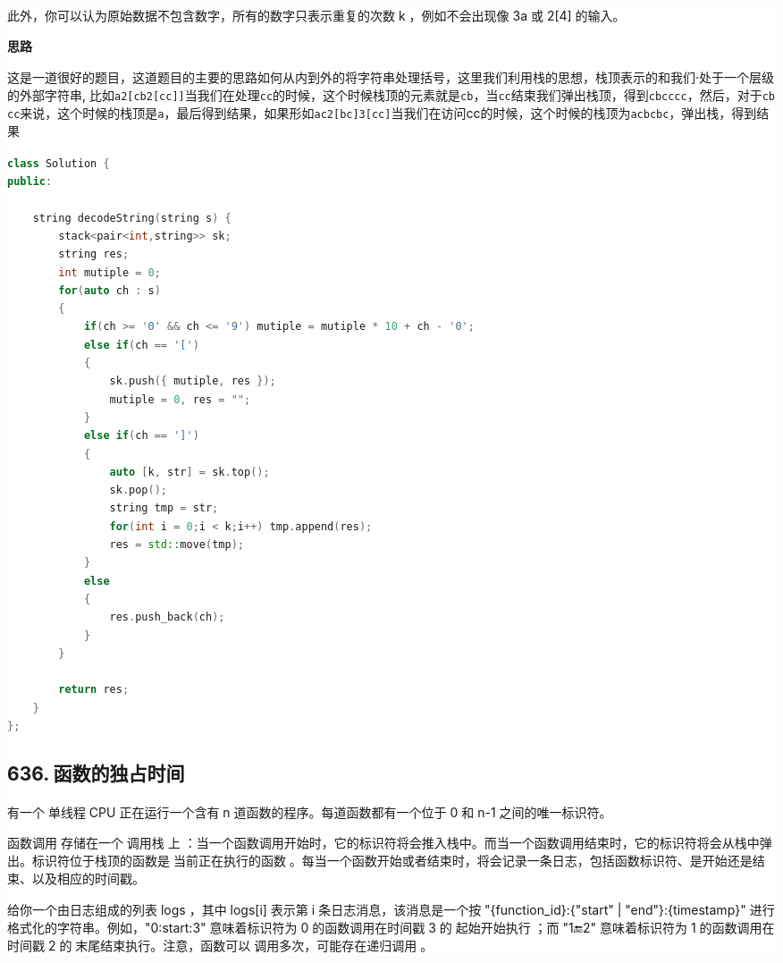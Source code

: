 此外，你可以认为原始数据不包含数字，所有的数字只表示重复的次数 k ，例如不会出现像 3a 或 2[4] 的输入。

**思路**

这是一道很好的题目，这道题目的主要的思路如何从内到外的将字符串处理括号，这里我们利用栈的思想，栈顶表示的和我们·处于一个层级的外部字符串,
比如`a2[cb2[cc]]`当我们在处理`cc`的时候，这个时候栈顶的元素就是`cb`，当`cc`结束我们弹出栈顶，得到`cbcccc`，然后，对于`cbcc`来说，这个时候的栈顶是`a`，最后得到结果，如果形如`ac2[bc]3[cc]`当我们在访问cc的时候，这个时候的栈顶为`acbcbc`，弹出栈，得到结果

```cpp
class Solution {
public:
    
    string decodeString(string s) {
        stack<pair<int,string>> sk;
        string res;
        int mutiple = 0;
        for(auto ch : s)
        {
            if(ch >= '0' && ch <= '9') mutiple = mutiple * 10 + ch - '0';
            else if(ch == '[')
            {   
                sk.push({ mutiple, res });
                mutiple = 0, res = "";
            }
            else if(ch == ']')
            {
                auto [k, str] = sk.top();
                sk.pop();
                string tmp = str;
                for(int i = 0;i < k;i++) tmp.append(res);
                res = std::move(tmp);
            }
            else 
            {
                res.push_back(ch);
            }
        }

        return res;
    }
};
```

## 636. 函数的独占时间

有一个 单线程 CPU 正在运行一个含有 n 道函数的程序。每道函数都有一个位于  0 和 n-1 之间的唯一标识符。

函数调用 存储在一个 调用栈 上 ：当一个函数调用开始时，它的标识符将会推入栈中。而当一个函数调用结束时，它的标识符将会从栈中弹出。标识符位于栈顶的函数是 当前正在执行的函数 。每当一个函数开始或者结束时，将会记录一条日志，包括函数标识符、是开始还是结束、以及相应的时间戳。

给你一个由日志组成的列表 logs ，其中 logs[i] 表示第 i 条日志消息，该消息是一个按 "{function_id}:{"start" | "end"}:{timestamp}" 进行格式化的字符串。例如，"0:start:3" 意味着标识符为 0 的函数调用在时间戳 3 的 起始开始执行 ；而 "1:end:2" 意味着标识符为 1 的函数调用在时间戳 2 的 末尾结束执行。注意，函数可以 调用多次，可能存在递归调用 。
